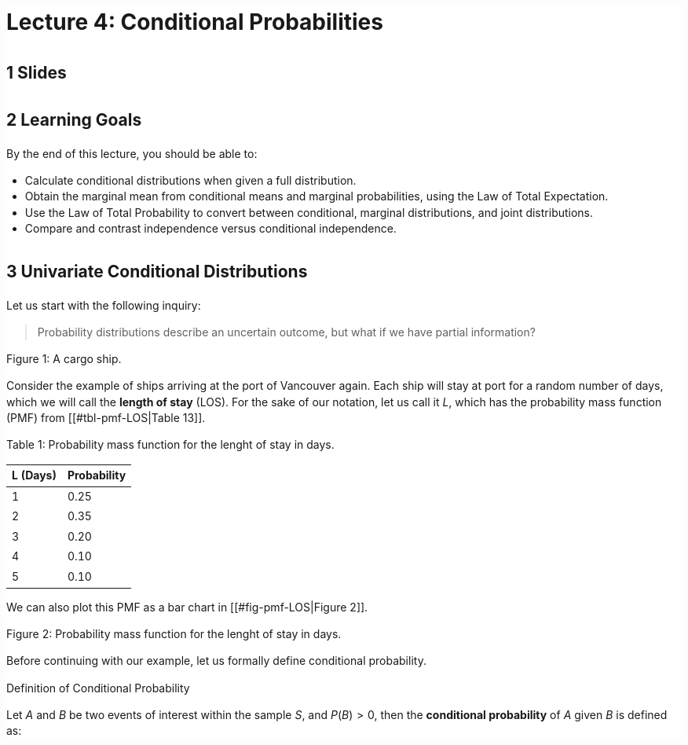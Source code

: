 
# Lecture 4: Conditional Probabilities

## 1 Slides

## 2 Learning Goals

By the end of this lecture, you should be able to:

- Calculate conditional distributions when given a full distribution.
- Obtain the marginal mean from conditional means and marginal probabilities, using the Law of Total Expectation.
- Use the Law of Total Probability to convert between conditional, marginal distributions, and joint distributions.
- Compare and contrast independence versus conditional independence.

## 3 Univariate Conditional Distributions

Let us start with the following inquiry:

> Probability distributions describe an uncertain outcome, but what if we have partial information?



Figure 1: A cargo ship.

Consider the example of ships arriving at the port of Vancouver again. Each ship will stay at port for a random number of days, which we will call the **length of stay** ($\text{LOS}$). For the sake of our notation, let us call it $L$, which has the probability mass function (PMF) from [[#tbl-pmf-LOS|Table 13]].

Table 1: Probability mass function for the lenght of stay in days.

|L (Days)|Probability|
|---|---|
|1|0.25|
|2|0.35|
|3|0.20|
|4|0.10|
|5|0.10|

We can also plot this PMF as a bar chart in [[#fig-pmf-LOS|Figure 2]].



Figure 2: Probability mass function for the lenght of stay in days.

Before continuing with our example, let us formally define conditional probability.

Definition of Conditional Probability

Let $A$ and $B$ be two events of interest within the sample $S$, and $P(B) > 0$, then the **conditional probability** of $A$ given $B$ is defined as:
